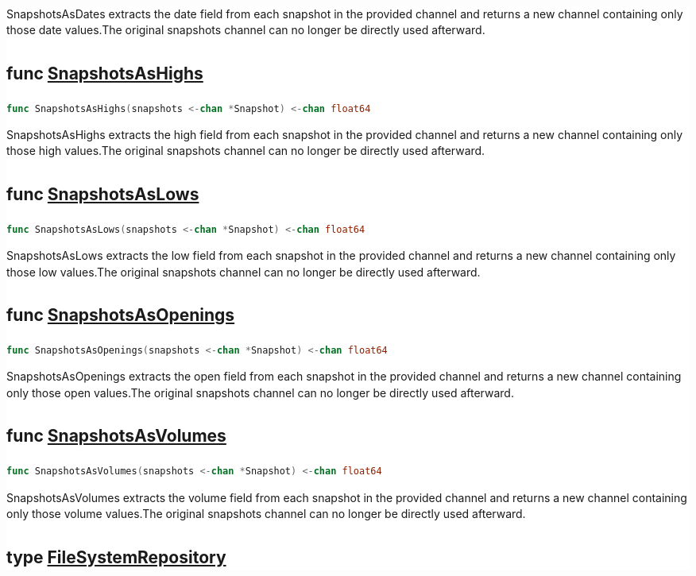 SnapshotsAsDates extracts the date field from each snapshot in the provided channel and returns a new channel containing only those date values.The original snapshots channel can no longer be directly used afterward.

<a name="SnapshotsAsHighs"></a>
## func [SnapshotsAsHighs](<https://github.com/cinar/indicator/blob/master/asset/snapshot.go#L61>)

```go
func SnapshotsAsHighs(snapshots <-chan *Snapshot) <-chan float64
```

SnapshotsAsHighs extracts the high field from each snapshot in the provided channel and returns a new channel containing only those high values.The original snapshots channel can no longer be directly used afterward.

<a name="SnapshotsAsLows"></a>
## func [SnapshotsAsLows](<https://github.com/cinar/indicator/blob/master/asset/snapshot.go#L70>)

```go
func SnapshotsAsLows(snapshots <-chan *Snapshot) <-chan float64
```

SnapshotsAsLows extracts the low field from each snapshot in the provided channel and returns a new channel containing only those low values.The original snapshots channel can no longer be directly used afterward.

<a name="SnapshotsAsOpenings"></a>
## func [SnapshotsAsOpenings](<https://github.com/cinar/indicator/blob/master/asset/snapshot.go#L52>)

```go
func SnapshotsAsOpenings(snapshots <-chan *Snapshot) <-chan float64
```

SnapshotsAsOpenings extracts the open field from each snapshot in the provided channel and returns a new channel containing only those open values.The original snapshots channel can no longer be directly used afterward.

<a name="SnapshotsAsVolumes"></a>
## func [SnapshotsAsVolumes](<https://github.com/cinar/indicator/blob/master/asset/snapshot.go#L88>)

```go
func SnapshotsAsVolumes(snapshots <-chan *Snapshot) <-chan float64
```

SnapshotsAsVolumes extracts the volume field from each snapshot in the provided channel and returns a new channel containing only those volume values.The original snapshots channel can no longer be directly used afterward.

<a name="FileSystemRepository"></a>
## type [FileSystemRepository](<https://github.com/cinar/indicator/blob/master/asset/file_system_repository.go#L20-L26>)
